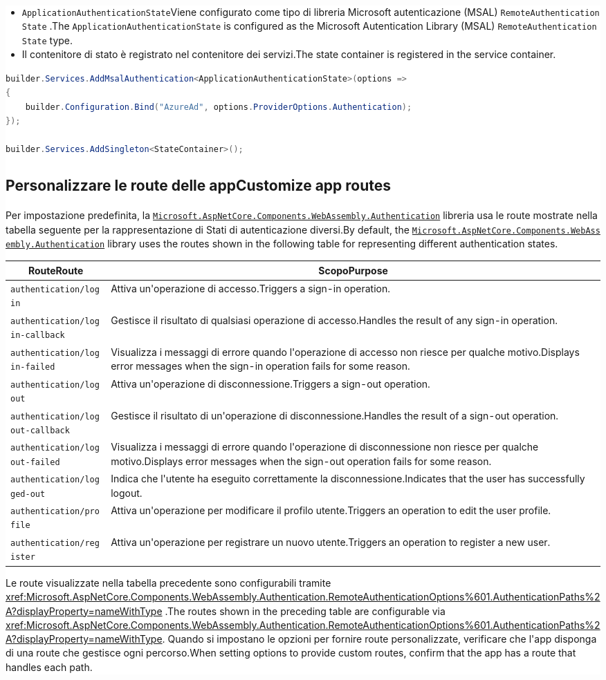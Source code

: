 * <span data-ttu-id="c1d05-234">`ApplicationAuthenticationState`Viene configurato come tipo di libreria Microsoft autenticazione (MSAL) `RemoteAuthenticationState` .</span><span class="sxs-lookup"><span data-stu-id="c1d05-234">The `ApplicationAuthenticationState` is configured as the Microsoft Autentication Library (MSAL) `RemoteAuthenticationState` type.</span></span>
* <span data-ttu-id="c1d05-235">Il contenitore di stato è registrato nel contenitore dei servizi.</span><span class="sxs-lookup"><span data-stu-id="c1d05-235">The state container is registered in the service container.</span></span>

```csharp
builder.Services.AddMsalAuthentication<ApplicationAuthenticationState>(options =>
{
    builder.Configuration.Bind("AzureAd", options.ProviderOptions.Authentication);
});

builder.Services.AddSingleton<StateContainer>();
```

## <a name="customize-app-routes"></a><span data-ttu-id="c1d05-236">Personalizzare le route delle app</span><span class="sxs-lookup"><span data-stu-id="c1d05-236">Customize app routes</span></span>

<span data-ttu-id="c1d05-237">Per impostazione predefinita, la [`Microsoft.AspNetCore.Components.WebAssembly.Authentication`](https://www.nuget.org/packages/Microsoft.AspNetCore.Components.WebAssembly.Authentication) libreria usa le route mostrate nella tabella seguente per la rappresentazione di Stati di autenticazione diversi.</span><span class="sxs-lookup"><span data-stu-id="c1d05-237">By default, the [`Microsoft.AspNetCore.Components.WebAssembly.Authentication`](https://www.nuget.org/packages/Microsoft.AspNetCore.Components.WebAssembly.Authentication) library uses the routes shown in the following table for representing different authentication states.</span></span>

| <span data-ttu-id="c1d05-238">Route</span><span class="sxs-lookup"><span data-stu-id="c1d05-238">Route</span></span>                            | <span data-ttu-id="c1d05-239">Scopo</span><span class="sxs-lookup"><span data-stu-id="c1d05-239">Purpose</span></span> |
| -------------------------------- | ------- |
| `authentication/login`           | <span data-ttu-id="c1d05-240">Attiva un'operazione di accesso.</span><span class="sxs-lookup"><span data-stu-id="c1d05-240">Triggers a sign-in operation.</span></span> |
| `authentication/login-callback`  | <span data-ttu-id="c1d05-241">Gestisce il risultato di qualsiasi operazione di accesso.</span><span class="sxs-lookup"><span data-stu-id="c1d05-241">Handles the result of any sign-in operation.</span></span> |
| `authentication/login-failed`    | <span data-ttu-id="c1d05-242">Visualizza i messaggi di errore quando l'operazione di accesso non riesce per qualche motivo.</span><span class="sxs-lookup"><span data-stu-id="c1d05-242">Displays error messages when the sign-in operation fails for some reason.</span></span> |
| `authentication/logout`          | <span data-ttu-id="c1d05-243">Attiva un'operazione di disconnessione.</span><span class="sxs-lookup"><span data-stu-id="c1d05-243">Triggers a sign-out operation.</span></span> |
| `authentication/logout-callback` | <span data-ttu-id="c1d05-244">Gestisce il risultato di un'operazione di disconnessione.</span><span class="sxs-lookup"><span data-stu-id="c1d05-244">Handles the result of a sign-out operation.</span></span> |
| `authentication/logout-failed`   | <span data-ttu-id="c1d05-245">Visualizza i messaggi di errore quando l'operazione di disconnessione non riesce per qualche motivo.</span><span class="sxs-lookup"><span data-stu-id="c1d05-245">Displays error messages when the sign-out operation fails for some reason.</span></span> |
| `authentication/logged-out`      | <span data-ttu-id="c1d05-246">Indica che l'utente ha eseguito correttamente la disconnessione.</span><span class="sxs-lookup"><span data-stu-id="c1d05-246">Indicates that the user has successfully logout.</span></span> |
| `authentication/profile`         | <span data-ttu-id="c1d05-247">Attiva un'operazione per modificare il profilo utente.</span><span class="sxs-lookup"><span data-stu-id="c1d05-247">Triggers an operation to edit the user profile.</span></span> |
| `authentication/register`        | <span data-ttu-id="c1d05-248">Attiva un'operazione per registrare un nuovo utente.</span><span class="sxs-lookup"><span data-stu-id="c1d05-248">Triggers an operation to register a new user.</span></span> |

<span data-ttu-id="c1d05-249">Le route visualizzate nella tabella precedente sono configurabili tramite <xref:Microsoft.AspNetCore.Components.WebAssembly.Authentication.RemoteAuthenticationOptions%601.AuthenticationPaths%2A?displayProperty=nameWithType> .</span><span class="sxs-lookup"><span data-stu-id="c1d05-249">The routes shown in the preceding table are configurable via <xref:Microsoft.AspNetCore.Components.WebAssembly.Authentication.RemoteAuthenticationOptions%601.AuthenticationPaths%2A?displayProperty=nameWithType>.</span></span> <span data-ttu-id="c1d05-250">Quando si impostano le opzioni per fornire route personalizzate, verificare che l'app disponga di una route che gestisce ogni percorso.</span><span class="sxs-lookup"><span data-stu-id="c1d05-250">When setting options to provide custom routes, confirm that the app has a route that handles each path.</span></span>
